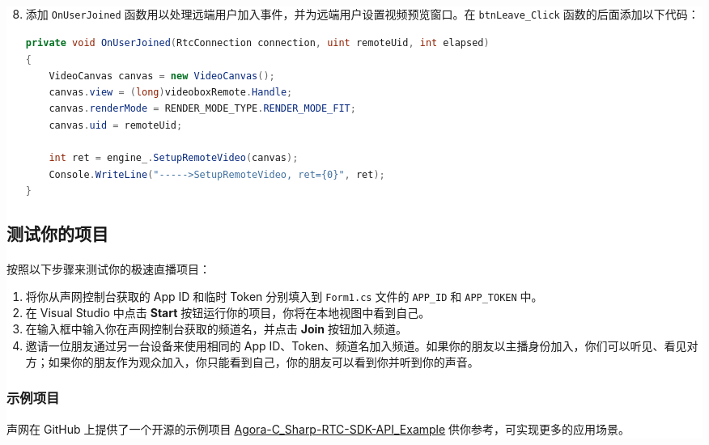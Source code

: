 8. 添加 `OnUserJoined` 函数用以处理远端用户加入事件，并为远端用户设置视频预览窗口。在 `btnLeave_Click` 函数的后面添加以下代码：

   ```c#
   private void OnUserJoined(RtcConnection connection, uint remoteUid, int elapsed)
   {
       VideoCanvas canvas = new VideoCanvas();
       canvas.view = (long)videoboxRemote.Handle;
       canvas.renderMode = RENDER_MODE_TYPE.RENDER_MODE_FIT;
       canvas.uid = remoteUid;
   
       int ret = engine_.SetupRemoteVideo(canvas);
       Console.WriteLine("----->SetupRemoteVideo, ret={0}", ret);
   }
   ```

## 测试你的项目
按照以下步骤来测试你的极速直播项目：

1. 将你从声网控制台获取的 App ID 和临时 Token 分别填入到 `Form1.cs` 文件的 `APP_ID` 和 `APP_TOKEN` 中。
2. 在 Visual Studio 中点击 **Start** 按钮运行你的项目，你将在本地视图中看到自己。
3. 在输入框中输入你在声网控制台获取的频道名，并点击 **Join** 按钮加入频道。
4. 邀请一位朋友通过另一台设备来使用相同的 App ID、Token、频道名加入频道。如果你的朋友以主播身份加入，你们可以听见、看见对方；如果你的朋友作为观众加入，你只能看到自己，你的朋友可以看到你并听到你的声音。

### 示例项目

声网在 GitHub 上提供了一个开源的示例项目 [Agora-C_Sharp-RTC-SDK-API_Example](https://github.com/AgoraIO-Extensions/Agora-C_Sharp-SDK/tree/master/Agora-C_Sharp-RTC-SDK-API_Example) 供你参考，可实现更多的应用场景。